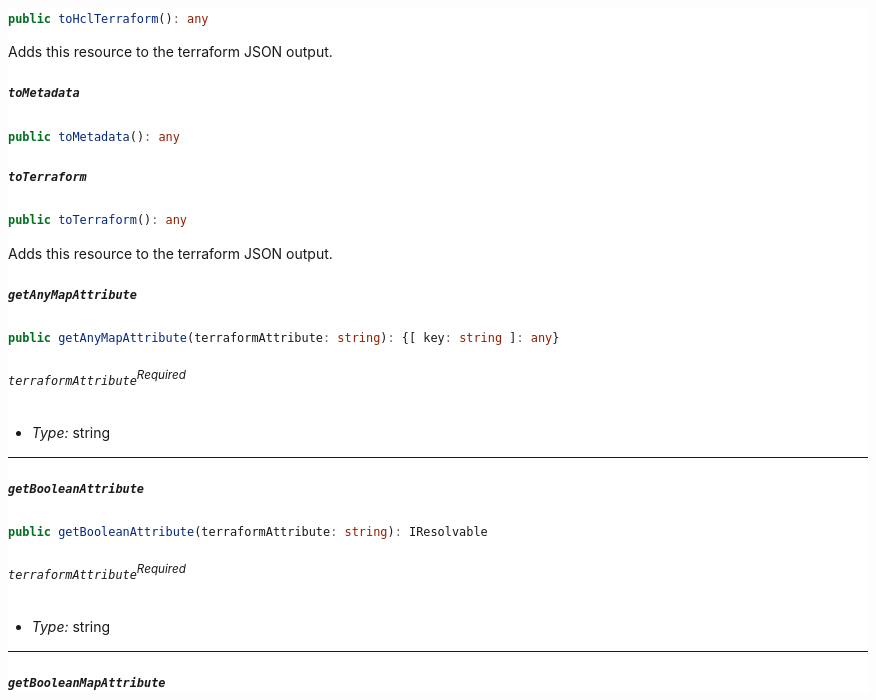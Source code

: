 ```typescript
public toHclTerraform(): any
```

Adds this resource to the terraform JSON output.

##### `toMetadata` <a name="toMetadata" id="@cdktf/provider-cloudflare.dataCloudflareWorkersRoute.DataCloudflareWorkersRoute.toMetadata"></a>

```typescript
public toMetadata(): any
```

##### `toTerraform` <a name="toTerraform" id="@cdktf/provider-cloudflare.dataCloudflareWorkersRoute.DataCloudflareWorkersRoute.toTerraform"></a>

```typescript
public toTerraform(): any
```

Adds this resource to the terraform JSON output.

##### `getAnyMapAttribute` <a name="getAnyMapAttribute" id="@cdktf/provider-cloudflare.dataCloudflareWorkersRoute.DataCloudflareWorkersRoute.getAnyMapAttribute"></a>

```typescript
public getAnyMapAttribute(terraformAttribute: string): {[ key: string ]: any}
```

###### `terraformAttribute`<sup>Required</sup> <a name="terraformAttribute" id="@cdktf/provider-cloudflare.dataCloudflareWorkersRoute.DataCloudflareWorkersRoute.getAnyMapAttribute.parameter.terraformAttribute"></a>

- *Type:* string

---

##### `getBooleanAttribute` <a name="getBooleanAttribute" id="@cdktf/provider-cloudflare.dataCloudflareWorkersRoute.DataCloudflareWorkersRoute.getBooleanAttribute"></a>

```typescript
public getBooleanAttribute(terraformAttribute: string): IResolvable
```

###### `terraformAttribute`<sup>Required</sup> <a name="terraformAttribute" id="@cdktf/provider-cloudflare.dataCloudflareWorkersRoute.DataCloudflareWorkersRoute.getBooleanAttribute.parameter.terraformAttribute"></a>

- *Type:* string

---

##### `getBooleanMapAttribute` <a name="getBooleanMapAttribute" id="@cdktf/provider-cloudflare.dataCloudflareWorkersRoute.DataCloudflareWorkersRoute.getBooleanMapAttribute"></a>
